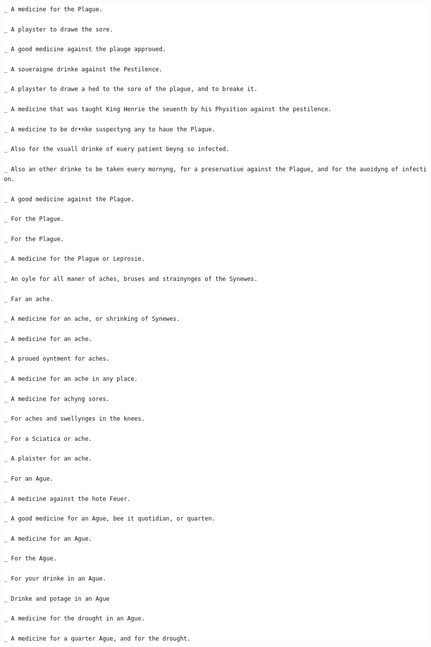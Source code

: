     _ A medicine for the Plague.

    _ A playster to drawe the sore.

    _ A good medicine against the plauge approued.

    _ A soueraigne drinke against the Pestilence.

    _ A playster to drawe a hed to the sore of the plague, and to breake it.

    _ A medicine that was taught King Henrie the seuenth by his Physition against the pestilence.

    _ A medicine to be dr•nke suspectyng any to haue the Plague.

    _ Also for the vsuall drinke of euery patient beyng so infected.

    _ Also an other drinke to be taken euery mornyng, for a preseruatiue against the Plague, and for the auoidyng of infection.

    _ A good medicine against the Plague.

    _ For the Plague.

    _ For the Plague.

    _ A medicine for the Plague or Leprosie.

    _ An oyle for all maner of aches, bruses and strainynges of the Synewes.

    _ Far an ache.

    _ A medicine for an ache, or shrinking of Synewes.

    _ A medicine for an ache.

    _ A proued oyntment for aches.

    _ A medicine for an ache in any place.

    _ A medicine for achyng sores.

    _ For aches and swellynges in the knees.

    _ For a Sciatica or ache.

    _ A plaister for an ache.

    _ For an Ague.

    _ A medicine against the hote Feuer.

    _ A good medicine for an Ague, bee it quotidian, or quarten.

    _ A medicine for an Ague.

    _ For the Ague.

    _ For your drinke in an Ague.

    _ Drinke and potage in an Ague

    _ A medicine for the drought in an Ague.

    _ A medicine for a quarter Ague, and for the drought.
